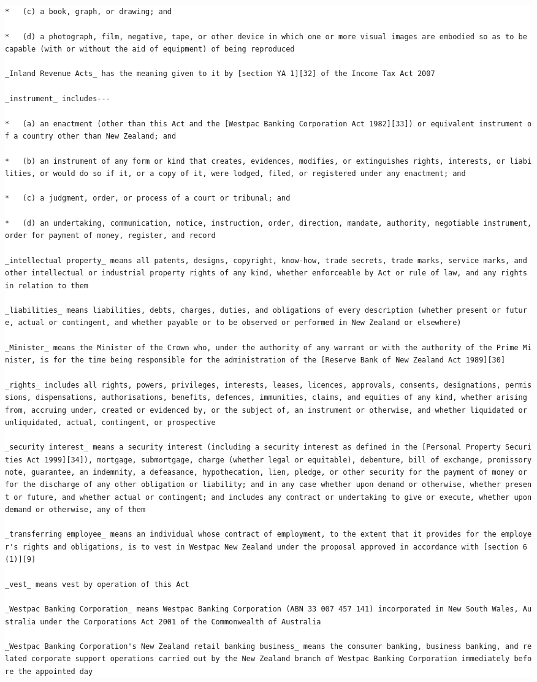     *   (c) a book, graph, or drawing; and
    
    *   (d) a photograph, film, negative, tape, or other device in which one or more visual images are embodied so as to be capable (with or without the aid of equipment) of being reproduced
    
    _Inland Revenue Acts_ has the meaning given to it by [section YA 1][32] of the Income Tax Act 2007
    
    _instrument_ includes---
        
    *   (a) an enactment (other than this Act and the [Westpac Banking Corporation Act 1982][33]) or equivalent instrument of a country other than New Zealand; and
    
    *   (b) an instrument of any form or kind that creates, evidences, modifies, or extinguishes rights, interests, or liabilities, or would do so if it, or a copy of it, were lodged, filed, or registered under any enactment; and
    
    *   (c) a judgment, order, or process of a court or tribunal; and
    
    *   (d) an undertaking, communication, notice, instruction, order, direction, mandate, authority, negotiable instrument, order for payment of money, register, and record
    
    _intellectual property_ means all patents, designs, copyright, know-how, trade secrets, trade marks, service marks, and other intellectual or industrial property rights of any kind, whether enforceable by Act or rule of law, and any rights in relation to them
    
    _liabilities_ means liabilities, debts, charges, duties, and obligations of every description (whether present or future, actual or contingent, and whether payable or to be observed or performed in New Zealand or elsewhere)
    
    _Minister_ means the Minister of the Crown who, under the authority of any warrant or with the authority of the Prime Minister, is for the time being responsible for the administration of the [Reserve Bank of New Zealand Act 1989][30]
    
    _rights_ includes all rights, powers, privileges, interests, leases, licences, approvals, consents, designations, permissions, dispensations, authorisations, benefits, defences, immunities, claims, and equities of any kind, whether arising from, accruing under, created or evidenced by, or the subject of, an instrument or otherwise, and whether liquidated or unliquidated, actual, contingent, or prospective
    
    _security interest_ means a security interest (including a security interest as defined in the [Personal Property Securities Act 1999][34]), mortgage, submortgage, charge (whether legal or equitable), debenture, bill of exchange, promissory note, guarantee, an indemnity, a defeasance, hypothecation, lien, pledge, or other security for the payment of money or for the discharge of any other obligation or liability; and in any case whether upon demand or otherwise, whether present or future, and whether actual or contingent; and includes any contract or undertaking to give or execute, whether upon demand or otherwise, any of them
    
    _transferring employee_ means an individual whose contract of employment, to the extent that it provides for the employer's rights and obligations, is to vest in Westpac New Zealand under the proposal approved in accordance with [section 6(1)][9]
    
    _vest_ means vest by operation of this Act
    
    _Westpac Banking Corporation_ means Westpac Banking Corporation (ABN 33 007 457 141) incorporated in New South Wales, Australia under the Corporations Act 2001 of the Commonwealth of Australia
    
    _Westpac Banking Corporation's New Zealand retail banking business_ means the consumer banking, business banking, and related corporate support operations carried out by the New Zealand branch of Westpac Banking Corporation immediately before the appointed day
    

[0]: http://www.legislation.govt.nz/act/private/2006/0003/latest/link.aspx?id=DLM195466
[1]: http://www.legislation.govt.nz/act/private/2006/0003/latest/whole.html#DLM1381500
[2]: http://www.legislation.govt.nz/act/private/2006/0003/latest/whole.html#DLM123123
[3]: http://www.legislation.govt.nz/act/private/2006/0003/latest/whole.html#DLM123124
[4]: http://www.legislation.govt.nz/act/private/2006/0003/latest/whole.html#DLM123125
[5]: http://www.legislation.govt.nz/act/private/2006/0003/latest/whole.html#DLM123126
[6]: http://www.legislation.govt.nz/act/private/2006/0003/latest/whole.html#DLM123127
[7]: http://www.legislation.govt.nz/act/private/2006/0003/latest/whole.html#DLM123166
[8]: http://www.legislation.govt.nz/act/private/2006/0003/latest/whole.html#DLM123167
[9]: http://www.legislation.govt.nz/act/private/2006/0003/latest/whole.html#DLM123168
[10]: http://www.legislation.govt.nz/act/private/2006/0003/latest/whole.html#DLM123169
[11]: http://www.legislation.govt.nz/act/private/2006/0003/latest/whole.html#DLM123170
[12]: http://www.legislation.govt.nz/act/private/2006/0003/latest/whole.html#DLM123171
[13]: http://www.legislation.govt.nz/act/private/2006/0003/latest/whole.html#DLM123172
[14]: http://www.legislation.govt.nz/act/private/2006/0003/latest/whole.html#DLM123173
[15]: http://www.legislation.govt.nz/act/private/2006/0003/latest/whole.html#DLM123174
[16]: http://www.legislation.govt.nz/act/private/2006/0003/latest/whole.html#DLM123175
[17]: http://www.legislation.govt.nz/act/private/2006/0003/latest/whole.html#DLM123176
[18]: http://www.legislation.govt.nz/act/private/2006/0003/latest/whole.html#DLM123177
[19]: http://www.legislation.govt.nz/act/private/2006/0003/latest/whole.html#DLM123178
[20]: http://www.legislation.govt.nz/act/private/2006/0003/latest/whole.html#DLM123181
[21]: http://www.legislation.govt.nz/act/private/2006/0003/latest/whole.html#DLM123182
[22]: http://www.legislation.govt.nz/act/private/2006/0003/latest/whole.html#DLM123187
[23]: http://www.legislation.govt.nz/act/private/2006/0003/latest/whole.html#DLM123197
[24]: http://www.legislation.govt.nz/act/private/2006/0003/latest/whole.html#DLM123198
[25]: http://www.legislation.govt.nz/act/private/2006/0003/latest/whole.html#DLM123199
[26]: http://www.legislation.govt.nz/act/private/2006/0003/latest/whole.html#DLM123500
[27]: http://www.legislation.govt.nz/act/private/2006/0003/latest/whole.html#DLM123501
[28]: http://www.legislation.govt.nz/act/private/2006/0003/latest/whole.html#DLM123502
[29]: http://www.legislation.govt.nz/act/private/2006/0003/latest/link.aspx?id=DLM319569
[30]: http://www.legislation.govt.nz/act/private/2006/0003/latest/link.aspx?id=DLM199363
[31]: http://www.legislation.govt.nz/act/private/2006/0003/latest/link.aspx?id=DLM411564
[32]: http://www.legislation.govt.nz/act/private/2006/0003/latest/link.aspx?id=DLM1520575
[33]: http://www.legislation.govt.nz/act/private/2006/0003/latest/link.aspx?id=DLM110684
[34]: http://www.legislation.govt.nz/act/private/2006/0003/latest/link.aspx?id=DLM45599
[35]: http://www.legislation.govt.nz/act/private/2006/0003/latest/link.aspx?id=DLM1523176
[36]: http://www.legislation.govt.nz/act/private/2006/0003/latest/link.aspx?id=DLM35698
[37]: http://www.legislation.govt.nz/act/private/2006/0003/latest/link.aspx?id=DLM47169
[38]: http://www.legislation.govt.nz/act/private/2006/0003/latest/link.aspx?id=DLM27268
[39]: http://www.legislation.govt.nz/act/private/2006/0003/latest/link.aspx?id=DLM1512300
[40]: http://www.legislation.govt.nz/act/private/2006/0003/latest/link.aspx?id=DLM1515304
[41]: http://www.legislation.govt.nz/act/private/2006/0003/latest/link.aspx?id=DLM1515326
[42]: http://www.legislation.govt.nz/act/private/2006/0003/latest/link.aspx?id=DLM1515335
[43]: http://www.legislation.govt.nz/act/private/2006/0003/latest/link.aspx?id=DLM1516953
[44]: http://www.legislation.govt.nz/act/private/2006/0003/latest/link.aspx?id=DLM1515231
[45]: http://www.legislation.govt.nz/act/private/2006/0003/latest/link.aspx?id=DLM1515229
[46]: http://www.legislation.govt.nz/act/private/2006/0003/latest/link.aspx?id=DLM1513650
[47]: http://www.legislation.govt.nz/act/private/2006/0003/latest/link.aspx?id=DLM1514272
[48]: http://www.legislation.govt.nz/act/private/2006/0003/latest/link.aspx?id=DLM1512848
[49]: http://www.legislation.govt.nz/act/private/2006/0003/latest/link.aspx?id=DLM1513728
[50]: http://www.legislation.govt.nz/act/private/2006/0003/latest/link.aspx?id=DLM1512834
[51]: http://www.legislation.govt.nz/act/private/2006/0003/latest/link.aspx?id=DLM81034
[52]: http://www.legislation.govt.nz/act/private/2006/0003/latest/link.aspx?id=DLM385591
[53]: http://www.legislation.govt.nz/act/private/2006/0003/latest/link.aspx?id=DLM1514489
[54]: http://www.legislation.govt.nz/act/private/2006/0003/latest/link.aspx?id=DLM1514649
[55]: http://www.legislation.govt.nz/act/private/2006/0003/latest/link.aspx?id=DLM1514688
[56]: http://www.legislation.govt.nz/act/private/2006/0003/latest/link.aspx?id=DLM1514690
[57]: http://www.legislation.govt.nz/act/private/2006/0003/latest/link.aspx?id=DLM399728
[58]: http://www.legislation.govt.nz/act/private/2006/0003/latest/link.aspx?id=DLM348342
[59]: http://www.legislation.govt.nz/act/private/2006/0003/latest/link.aspx?id=DLM3389293
[60]: http://www.legislation.govt.nz/act/private/2006/0003/latest/link.aspx?id=DLM296638
[61]: http://www.legislation.govt.nz/act/private/2006/0003/latest/link.aspx?id=DLM257592
[62]: http://www.legislation.govt.nz/act/private/2006/0003/latest/link.aspx?id=DLM294559
[63]: http://www.legislation.govt.nz/act/private/2006/0003/latest/link.aspx?id=DLM88690
[64]: http://www.legislation.govt.nz/act/private/2006/0003/latest/link.aspx?id=DLM89514
[65]: http://www.legislation.govt.nz/act/private/2006/0003/latest/link.aspx?id=DLM111247
[66]: http://www.pco.parliament.govt.nz/reprints/
[67]: http://www.legislation.govt.nz/act/private/2006/0003/latest/link.aspx?id=DLM195439
[68]: http://www.pco.parliament.govt.nz/editorial-conventions/
[69]: http://www.legislation.govt.nz/act/private/2006/0003/latest/link.aspx?id=DLM195468
[70]: http://www.legislation.govt.nz/act/private/2006/0003/latest/link.aspx?id=DLM195470